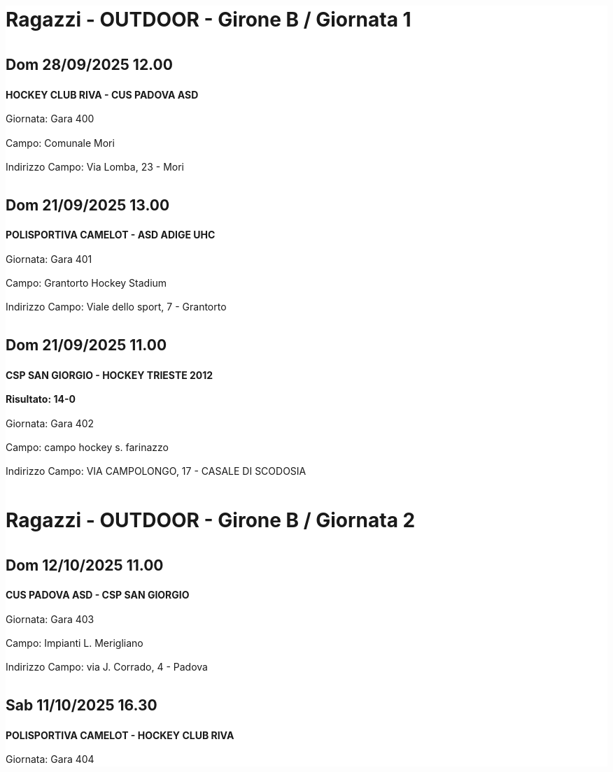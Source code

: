 # Ragazzi - OUTDOOR  - Girone B / Giornata 1
## Dom 28/09/2025 12.00

<strong>HOCKEY CLUB RIVA - CUS PADOVA ASD</strong>

Giornata: Gara 400

Campo: Comunale Mori 

Indirizzo Campo:  Via Lomba, 23 - Mori



## Dom 21/09/2025 13.00

<strong>POLISPORTIVA CAMELOT - ASD ADIGE UHC</strong>

Giornata: Gara 401

Campo: Grantorto Hockey Stadium 

Indirizzo Campo:  Viale dello sport, 7 - Grantorto



## Dom 21/09/2025 11.00

<strong>CSP SAN GIORGIO - HOCKEY TRIESTE 2012</strong>

**Risultato: 14-0**

Giornata: Gara 402

Campo: campo hockey s. farinazzo 

Indirizzo Campo:  VIA CAMPOLONGO, 17 - CASALE DI SCODOSIA


# Ragazzi - OUTDOOR  - Girone B / Giornata 2
## Dom 12/10/2025 11.00

<strong>CUS PADOVA ASD - CSP SAN GIORGIO</strong>

Giornata: Gara 403

Campo: Impianti L. Merigliano 

Indirizzo Campo:  via J. Corrado, 4 - Padova



## Sab 11/10/2025 16.30

<strong>POLISPORTIVA CAMELOT - HOCKEY CLUB RIVA</strong>

Giornata: Gara 404
